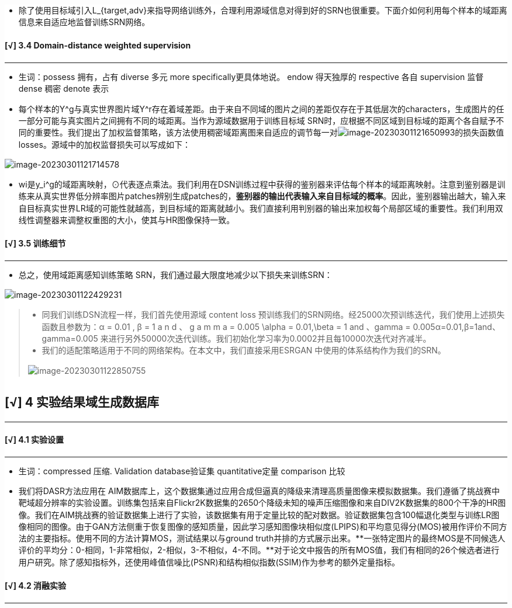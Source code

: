 - 除了使用目标域引入L_{target,adv}来指导网络训练外，合理利用源域信息对得到好的SRN也很重要。下面介如何利用每个样本的域距离信息来自适应地监督训练SRN网络。

#### [√] 3.4 Domain-distance weighted supervision

---

- 生词：possess 拥有，占有 diverse 多元 more specifically更具体地说。 endow 得天独厚的 respective 各自 supervision 监督 dense 稠密 denote 表示

- 每个样本的Y\^g与真实世界图片域Y\^r存在着域差距。由于来自不同域的图片之间的差距仅存在于其低层次的characters，生成图片的任一部分可能与真实图片之间拥有不同的域距离。当作为源域数据用于训练目标域 SRN时，应根据不同区域到目标域的距离个各自赋予不同的重要性。我们提出了加权监督策略，该方法使用稠密域距离图来自适应的调节每一对![image-20230301121650993](https://cdn.jsdelivr.net/gh/Alec-97/alec-s-images-cloud/img/202303011416078.png)的损失函数值losses。源域中的加权监督损失可以写成如下：

![image-20230301121714578](https://cdn.jsdelivr.net/gh/Alec-97/alec-s-images-cloud/img/202303011416079.png)

- wi是y_i^g的域距离映射，⊙代表逐点乘法。我们利用在DSN训练过程中获得的鉴别器来评估每个样本的域距离映射。注意到鉴别器是训练来从真实世界低分辨率图片patches辨别生成patches的，**鉴别器的输出代表输入来自目标域的概率**。因此，鉴别器输出越大，输入来自目标真实世界LR域的可能性就越高，到目标域的距离就越小。我们直接利用判别器的输出来加权每个局部区域的重要性。我们利用双线性调整器来调整权重图的大小，使其与HR图像保持一致。



#### [√] 3.5 训练细节

---

- 总之，使用域距离感知训练策略 SRN，我们通过最大限度地减少以下损失来训练SRN：

![image-20230301122429231](https://cdn.jsdelivr.net/gh/Alec-97/alec-s-images-cloud/img/202303011416080.png)

> - 同我们训练DSN流程一样，我们首先使用源域 content loss 预训练我们的SRN网络。经25000次预训练迭代，我们使用上述损失函数且参数为：α = 0.01 , β = 1 a n d 、 g a m m a = 0.005 \alpha = 0.01,\beta = 1 and 、gamma = 0.005α=0.01,β=1and、gamma=0.005 来进行另外50000次迭代训练。我们初始化学习率为0.0002并且每10000次迭代对齐减半。
> - 我们的适配策略适用于不同的网络架构。在本文中，我们直接采用ESRGAN 中使用的体系结构作为我们的SRN。
>
> ![image-20230301122850755](https://cdn.jsdelivr.net/gh/Alec-97/alec-s-images-cloud/img/202303011416081.png)

## [√] 4 实验结果域生成数据库

---

#### [√] 4.1 实验设置

---

- 生词：compressed 压缩. Validation database验证集 quantitative定量 comparison 比较

- 我们将DASR方法应用在 AIM数据库上，这个数据集通过应用合成但逼真的降级来清理高质量图像来模拟数据集。我们遵循了挑战赛中靶域超分辨率的实验设置。训练集包括来自Flickr2K数据集的2650个降级未知的噪声压缩图像和来自DIV2K数据集的800个干净的HR图像。我们在AIM挑战赛的验证数据集上进行了实验，该数据集有用于定量比较的配对数据。验证数据集包含100幅退化类型与训练LR图像相同的图像。由于GAN方法侧重于恢复图像的感知质量，因此学习感知图像块相似度(LPIPS)和平均意见得分(MOS)被用作评价不同方法的主要指标。使用不同的方法计算MOS，测试结果以与ground truth并排的方式展示出来。**一张特定图片的最终MOS是不同候选人评价的平均分：0-相同，1-非常相似，2-相似，3-不相似，4-不同。**对于论文中报告的所有MOS值，我们有相同的26个候选者进行用户研究。除了感知指标外，还使用峰值信噪比(PSNR)和结构相似指数(SSIM)作为参考的额外定量指标。

#### [√] 4.2 消融实验

---